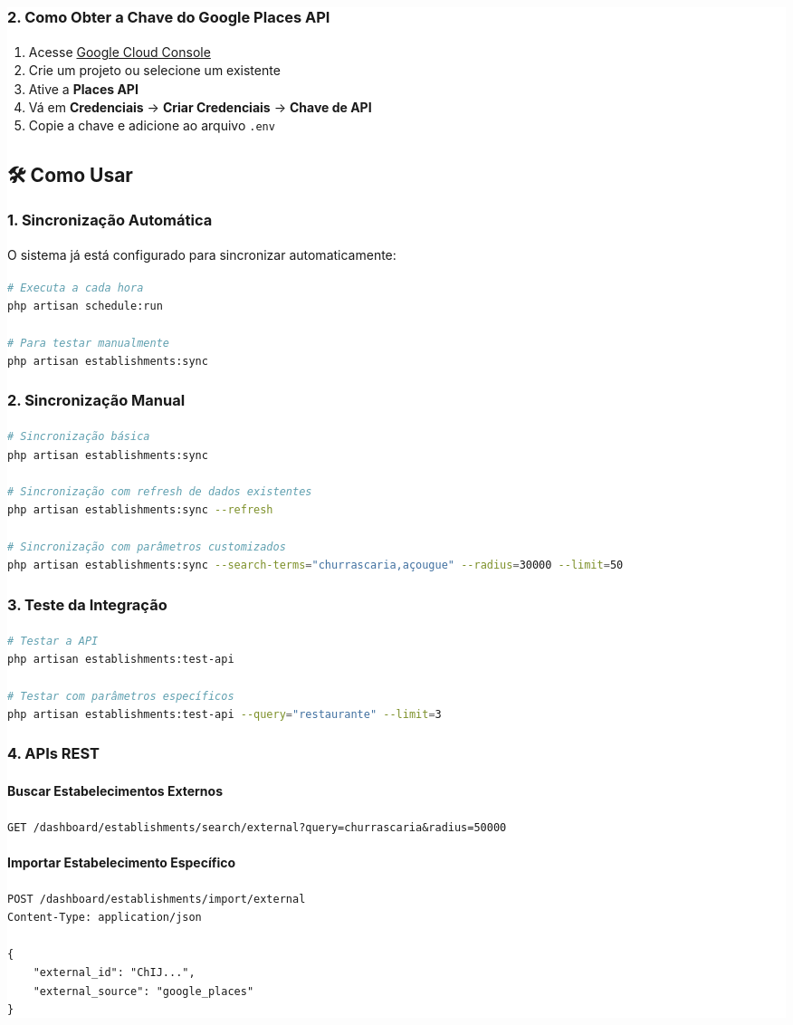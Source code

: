 ### 2. Como Obter a Chave do Google Places API

1. Acesse [Google Cloud Console](https://console.cloud.google.com/)
2. Crie um projeto ou selecione um existente
3. Ative a **Places API**
4. Vá em **Credenciais** → **Criar Credenciais** → **Chave de API**
5. Copie a chave e adicione ao arquivo `.env`

## 🛠️ Como Usar

### 1. Sincronização Automática

O sistema já está configurado para sincronizar automaticamente:

```bash
# Executa a cada hora
php artisan schedule:run

# Para testar manualmente
php artisan establishments:sync
```

### 2. Sincronização Manual

```bash
# Sincronização básica
php artisan establishments:sync

# Sincronização com refresh de dados existentes
php artisan establishments:sync --refresh

# Sincronização com parâmetros customizados
php artisan establishments:sync --search-terms="churrascaria,açougue" --radius=30000 --limit=50
```

### 3. Teste da Integração

```bash
# Testar a API
php artisan establishments:test-api

# Testar com parâmetros específicos
php artisan establishments:test-api --query="restaurante" --limit=3
```

### 4. APIs REST

#### Buscar Estabelecimentos Externos
```http
GET /dashboard/establishments/search/external?query=churrascaria&radius=50000
```

#### Importar Estabelecimento Específico
```http
POST /dashboard/establishments/import/external
Content-Type: application/json

{
    "external_id": "ChIJ...",
    "external_source": "google_places"
}
```
